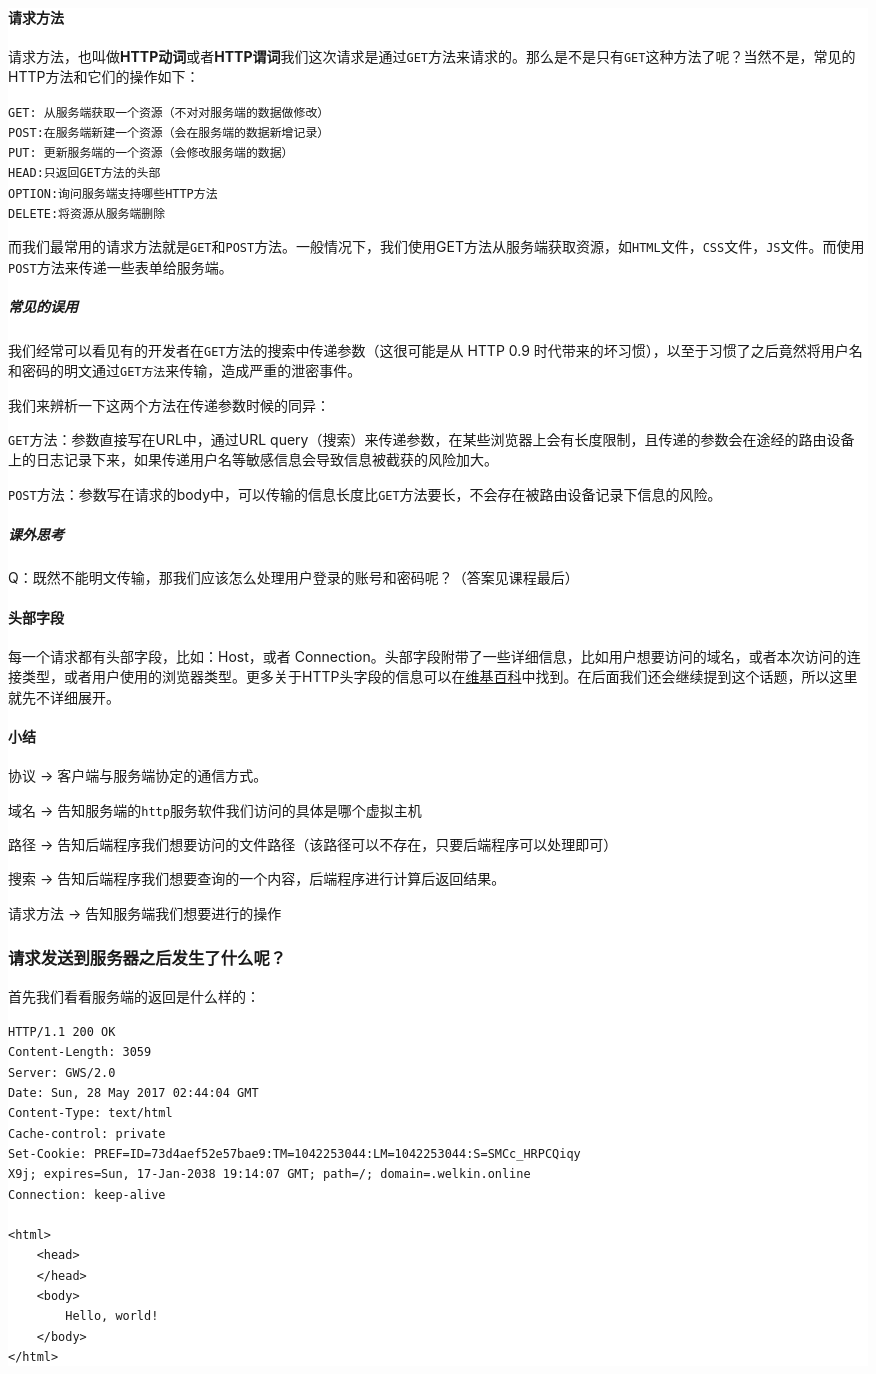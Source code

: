 #### 请求方法

请求方法，也叫做**HTTP动词**或者**HTTP谓词**我们这次请求是通过`GET`方法来请求的。那么是不是只有`GET`这种方法了呢？当然不是，常见的HTTP方法和它们的操作如下：

```
GET: 从服务端获取一个资源（不对对服务端的数据做修改）
POST:在服务端新建一个资源（会在服务端的数据新增记录）
PUT: 更新服务端的一个资源（会修改服务端的数据）
HEAD:只返回GET方法的头部
OPTION:询问服务端支持哪些HTTP方法
DELETE:将资源从服务端删除
```

而我们最常用的请求方法就是`GET`和`POST`方法。一般情况下，我们使用GET方法从服务端获取资源，如`HTML`文件，`CSS`文件，`JS`文件。而使用`POST`方法来传递一些表单给服务端。

##### 常见的误用

我们经常可以看见有的开发者在`GET`方法的搜索中传递参数（这很可能是从 HTTP 0.9 时代带来的坏习惯），以至于习惯了之后竟然将用户名和密码的明文通过`GET方法`来传输，造成严重的泄密事件。

我们来辨析一下这两个方法在传递参数时候的同异：

`GET`方法：参数直接写在URL中，通过URL query（搜索）来传递参数，在某些浏览器上会有长度限制，且传递的参数会在途经的路由设备上的日志记录下来，如果传递用户名等敏感信息会导致信息被截获的风险加大。

`POST`方法：参数写在请求的body中，可以传输的信息长度比`GET`方法要长，不会存在被路由设备记录下信息的风险。

##### 课外思考

Q：既然不能明文传输，那我们应该怎么处理用户登录的账号和密码呢？（答案见课程最后）


#### 头部字段

每一个请求都有头部字段，比如：Host，或者 Connection。头部字段附带了一些详细信息，比如用户想要访问的域名，或者本次访问的连接类型，或者用户使用的浏览器类型。更多关于HTTP头字段的信息可以在[维基百科](https://zh.wikipedia.org/wiki/HTTP头字段列表)中找到。在后面我们还会继续提到这个话题，所以这里就先不详细展开。

#### 小结

协议 -> 客户端与服务端协定的通信方式。

域名 -> 告知服务端的`http`服务软件我们访问的具体是哪个虚拟主机

路径 -> 告知后端程序我们想要访问的文件路径（该路径可以不存在，只要后端程序可以处理即可）

搜索 -> 告知后端程序我们想要查询的一个内容，后端程序进行计算后返回结果。

请求方法 -> 告知服务端我们想要进行的操作

### 请求发送到服务器之后发生了什么呢？

首先我们看看服务端的返回是什么样的：

```http
HTTP/1.1 200 OK
Content-Length: 3059
Server: GWS/2.0
Date: Sun, 28 May 2017 02:44:04 GMT
Content-Type: text/html
Cache-control: private
Set-Cookie: PREF=ID=73d4aef52e57bae9:TM=1042253044:LM=1042253044:S=SMCc_HRPCQiqy
X9j; expires=Sun, 17-Jan-2038 19:14:07 GMT; path=/; domain=.welkin.online
Connection: keep-alive

<html>
	<head>
	</head>
	<body>
		Hello, world!
	</body>
</html>
```